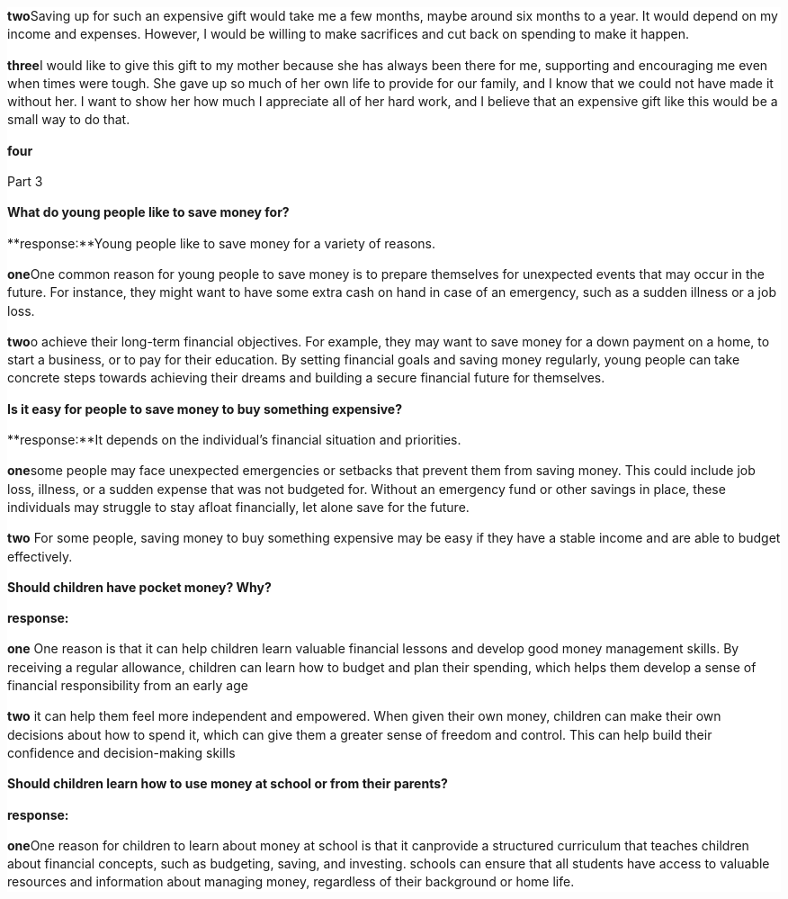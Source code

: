 **two**Saving up for such an expensive gift would take me a few months, maybe around six months to a year. It would depend on my income and expenses. However, I would be willing to make sacrifices and cut back on spending to make it happen.

**three**I would like to give this gift to my mother because she has always been there for me, supporting and encouraging me even when times were tough. She gave up so much of her own life to provide for our family, and I know that we could not have made it without her. I want to show her how much I appreciate all of her hard work, and I believe that an expensive gift like this would be a small way to do that.

**four**

Part 3

**What do young people like to save money for?**

**response:**Young people like to save money for a variety of reasons.

**one**One common reason for young people to save money is to prepare themselves for unexpected events that may occur in the future. For instance, they might want to have some extra cash on hand in case of an emergency, such as a sudden illness or a job loss.

**two**o achieve their long-term financial objectives. For example, they may want to save money for a down payment on a home, to start a business, or to pay for their education. By setting financial goals and saving money regularly, young people can take concrete steps towards achieving their dreams and building a secure financial future for themselves.

**Is it easy for people to save money to buy something expensive?**

**response:**It depends on the individual’s financial situation and priorities. 

**one**some people may face unexpected emergencies or setbacks that prevent them from saving money. This could include job loss, illness, or a sudden expense that was not budgeted for. Without an emergency fund or other savings in place, these individuals may struggle to stay afloat financially, let alone save for the future.

**two** For some people, saving money to buy something expensive may be easy if they have a stable income and are able to budget effectively.

**Should children have pocket money? Why?**

**response:**

**one** One reason is that it can help children learn valuable financial lessons and develop good money management skills. By receiving a regular allowance, children can learn how to budget and plan their spending, which helps them develop a sense of financial responsibility from an early age

**two** it can help them feel more independent and empowered. When given their own money, children can make their own decisions about how to spend it, which can give them a greater sense of freedom and control. This can help build their confidence and decision-making skills

**Should children learn how to use money at school or from their parents?**

**response:**

**one**One reason for children to learn about money at school is that it canprovide a structured curriculum that teaches children about financial concepts, such as budgeting, saving, and investing. schools can ensure that all students have access to valuable resources and information about managing money, regardless of their background or home life.

